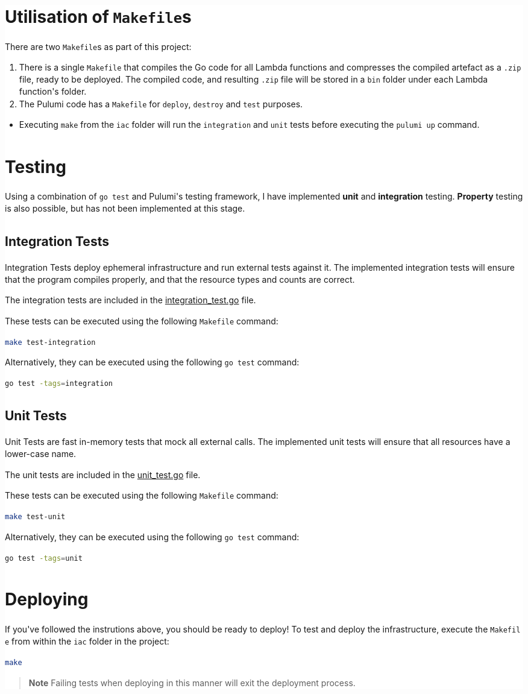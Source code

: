 # Utilisation of `Makefile`s
There are two `Makefile`s as part of this project:
1. There is a single `Makefile` that compiles the Go code for all Lambda functions and compresses the compiled artefact as a `.zip` file, ready to be deployed. The compiled code, and resulting `.zip` file will be stored in a `bin` folder under each Lambda function's folder.
2. The Pulumi code has a `Makefile` for `deploy`, `destroy` and `test` purposes.
  - Executing `make` from the `iac` folder will run the `integration` and `unit` tests before executing the `pulumi up` command.

# Testing
Using a combination of `go test` and Pulumi's testing framework, I have implemented **unit** and **integration** testing. **Property** testing is also possible, but has not been implemented at this stage.

## Integration Tests
Integration Tests deploy ephemeral infrastructure and run external tests against it. The implemented integration tests will ensure that the program compiles properly, and that the resource types and counts are correct.

The integration tests are included in the [integration_test.go](/iac/integration_test.go) file.

These tests can be executed using the following `Makefile` command:
```bash
make test-integration
```

Alternatively, they  can be executed using the following `go test` command:
```bash
go test -tags=integration
```

## Unit Tests
Unit Tests are fast in-memory tests that mock all external calls. The implemented unit tests will ensure that all resources have a lower-case name. 

The unit tests are included in the [unit_test.go](/iac/unit_test.go) file.

These tests can be executed using the following `Makefile` command:
```bash
make test-unit
```

Alternatively, they can be executed using the following `go test` command:
```bash
go test -tags=unit
```


# Deploying
If you've followed the instrutions above, you should be ready to deploy! To test and deploy the infrastructure, execute the `Makefile` from within the `iac` folder in the project:
```bash
make
```
> **Note**
> Failing tests when deploying in this manner will exit the deployment process.
